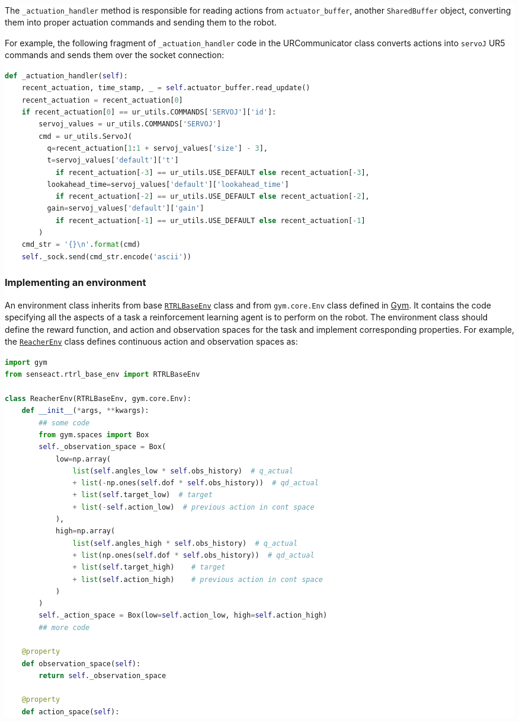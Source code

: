The `_actuation_handler` method is responsible for reading actions from `actuator_buffer`, another `SharedBuffer` object, converting them into proper actuation commands and sending them to the robot.

For example, the following fragment of `_actuation_handler` code in the URCommunicator class converts actions into `servoJ` UR5 commands and sends them over the socket connection:

```python
def _actuation_handler(self):
    recent_actuation, time_stamp, _ = self.actuator_buffer.read_update()
    recent_actuation = recent_actuation[0]
    if recent_actuation[0] == ur_utils.COMMANDS['SERVOJ']['id']:
        servoj_values = ur_utils.COMMANDS['SERVOJ']
        cmd = ur_utils.ServoJ(
          q=recent_actuation[1:1 + servoj_values['size'] - 3],
          t=servoj_values['default']['t']
            if recent_actuation[-3] == ur_utils.USE_DEFAULT else recent_actuation[-3],
          lookahead_time=servoj_values['default']['lookahead_time']
            if recent_actuation[-2] == ur_utils.USE_DEFAULT else recent_actuation[-2],
          gain=servoj_values['default']['gain']
            if recent_actuation[-1] == ur_utils.USE_DEFAULT else recent_actuation[-1]
        )
    cmd_str = '{}\n'.format(cmd)
    self._sock.send(cmd_str.encode('ascii'))
```

### Implementing an environment

An environment class inherits from base [`RTRLBaseEnv`](../senseact/rtrl_base_env.py) class and from `gym.core.Env` class defined in [Gym](https://github.com/openai/gym/). It contains the code specifying all the aspects of a task a reinforcement learning agent is to perform on the robot.
The environment class should define the reward function, and action and observation spaces for the task and implement corresponding properties. For example, the [`ReacherEnv`](../senseact/envs/ur/reacher_env.py) class defines continuous action and observation
spaces as:

```python
import gym
from senseact.rtrl_base_env import RTRLBaseEnv

class ReacherEnv(RTRLBaseEnv, gym.core.Env):
    def __init__(*args, **kwargs):
        ## some code
        from gym.spaces import Box
        self._observation_space = Box(
            low=np.array(
                list(self.angles_low * self.obs_history)  # q_actual
                + list(-np.ones(self.dof * self.obs_history))  # qd_actual
                + list(self.target_low)  # target
                + list(-self.action_low)  # previous action in cont space
            ),
            high=np.array(
                list(self.angles_high * self.obs_history)  # q_actual
                + list(np.ones(self.dof * self.obs_history))  # qd_actual
                + list(self.target_high)    # target
                + list(self.action_high)    # previous action in cont space
            )
        )
        self._action_space = Box(low=self.action_low, high=self.action_high)
        ## more code

    @property
    def observation_space(self):
        return self._observation_space

    @property
    def action_space(self):
```
